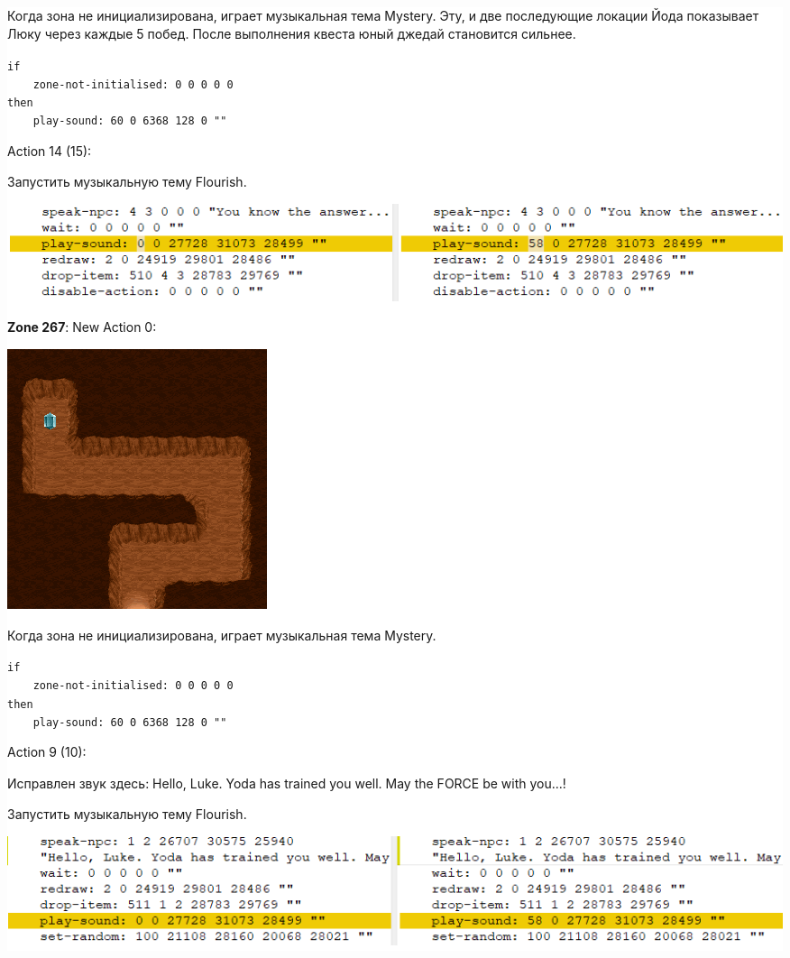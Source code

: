 Когда зона не инициализирована, играет музыкальная тема Mystery. Эту, и две последующие локации
Йода показывает Люку через каждые 5 побед. После выполнения квеста юный джедай становится сильнее.

```
if
    zone-not-initialised: 0 0 0 0 0
then
    play-sound: 60 0 6368 128 0 ""
```

Action 14 (15):

Запустить музыкальную тему Flourish.

![](images/code/z266-14.png)

**Zone 267**: New Action 0:

![](images/zones/z267.png)

Когда зона не инициализирована, играет музыкальная тема Mystery.

```
if
    zone-not-initialised: 0 0 0 0 0
then
    play-sound: 60 0 6368 128 0 ""
```

Action 9 (10): 

Исправлен звук здесь: Hello, Luke. Yoda has trained you well. May the FORCE be with you...!

Запустить музыкальную тему Flourish.

![](images/code/z267-9.png)
	